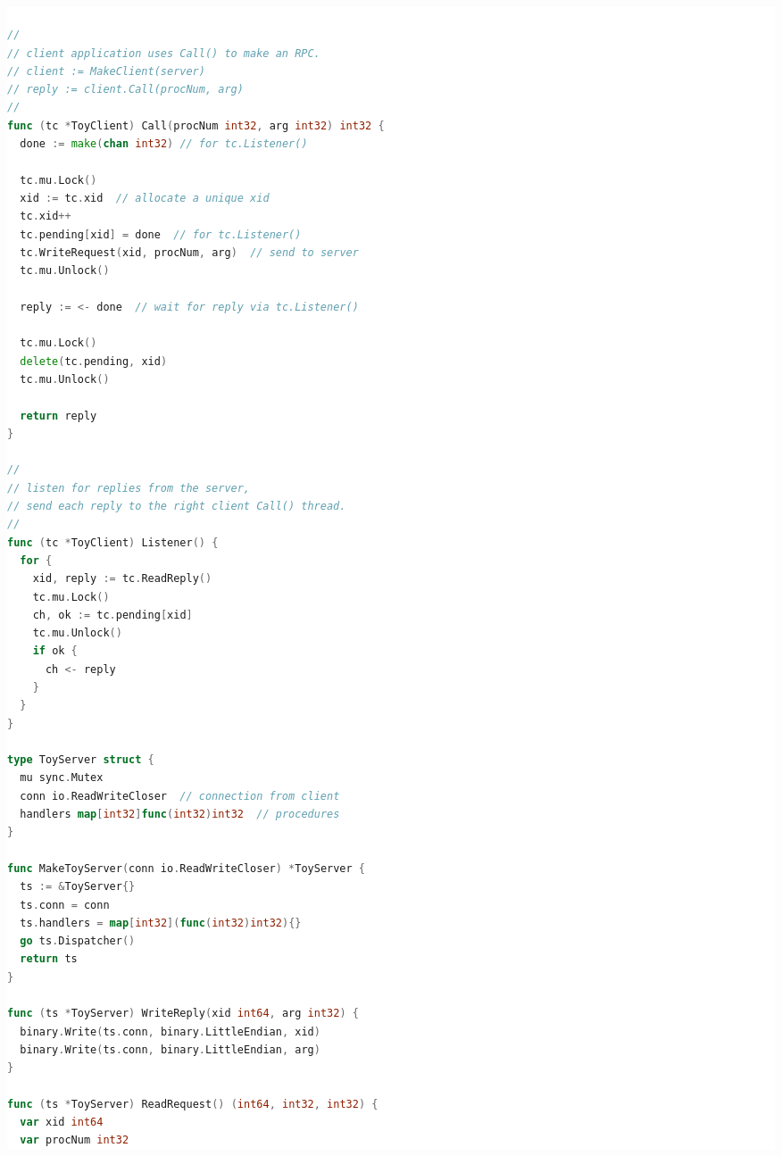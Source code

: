 ```go

//
// client application uses Call() to make an RPC.
// client := MakeClient(server)
// reply := client.Call(procNum, arg)
//
func (tc *ToyClient) Call(procNum int32, arg int32) int32 {
  done := make(chan int32) // for tc.Listener()

  tc.mu.Lock()
  xid := tc.xid  // allocate a unique xid
  tc.xid++
  tc.pending[xid] = done  // for tc.Listener()
  tc.WriteRequest(xid, procNum, arg)  // send to server
  tc.mu.Unlock()

  reply := <- done  // wait for reply via tc.Listener()

  tc.mu.Lock()
  delete(tc.pending, xid)
  tc.mu.Unlock()

  return reply
}

//
// listen for replies from the server,
// send each reply to the right client Call() thread.
//
func (tc *ToyClient) Listener() {
  for {
    xid, reply := tc.ReadReply()
    tc.mu.Lock()
    ch, ok := tc.pending[xid]
    tc.mu.Unlock()
    if ok {
      ch <- reply
    }
  }
}

type ToyServer struct {
  mu sync.Mutex
  conn io.ReadWriteCloser  // connection from client
  handlers map[int32]func(int32)int32  // procedures
}

func MakeToyServer(conn io.ReadWriteCloser) *ToyServer {
  ts := &ToyServer{}
  ts.conn = conn
  ts.handlers = map[int32](func(int32)int32){}
  go ts.Dispatcher()
  return ts
}

func (ts *ToyServer) WriteReply(xid int64, arg int32) {
  binary.Write(ts.conn, binary.LittleEndian, xid)
  binary.Write(ts.conn, binary.LittleEndian, arg)
}

func (ts *ToyServer) ReadRequest() (int64, int32, int32) {
  var xid int64
  var procNum int32
```